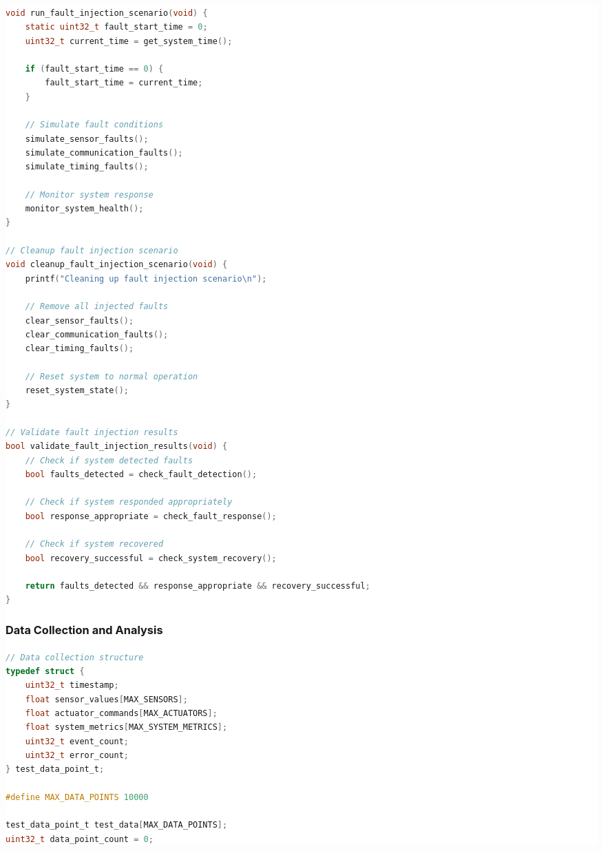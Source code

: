 ```c
void run_fault_injection_scenario(void) {
    static uint32_t fault_start_time = 0;
    uint32_t current_time = get_system_time();
    
    if (fault_start_time == 0) {
        fault_start_time = current_time;
    }
    
    // Simulate fault conditions
    simulate_sensor_faults();
    simulate_communication_faults();
    simulate_timing_faults();
    
    // Monitor system response
    monitor_system_health();
}

// Cleanup fault injection scenario
void cleanup_fault_injection_scenario(void) {
    printf("Cleaning up fault injection scenario\n");
    
    // Remove all injected faults
    clear_sensor_faults();
    clear_communication_faults();
    clear_timing_faults();
    
    // Reset system to normal operation
    reset_system_state();
}

// Validate fault injection results
bool validate_fault_injection_results(void) {
    // Check if system detected faults
    bool faults_detected = check_fault_detection();
    
    // Check if system responded appropriately
    bool response_appropriate = check_fault_response();
    
    // Check if system recovered
    bool recovery_successful = check_system_recovery();
    
    return faults_detected && response_appropriate && recovery_successful;
}
```

### **Data Collection and Analysis**

```c
// Data collection structure
typedef struct {
    uint32_t timestamp;
    float sensor_values[MAX_SENSORS];
    float actuator_commands[MAX_ACTUATORS];
    float system_metrics[MAX_SYSTEM_METRICS];
    uint32_t event_count;
    uint32_t error_count;
} test_data_point_t;

#define MAX_DATA_POINTS 10000

test_data_point_t test_data[MAX_DATA_POINTS];
uint32_t data_point_count = 0;

```